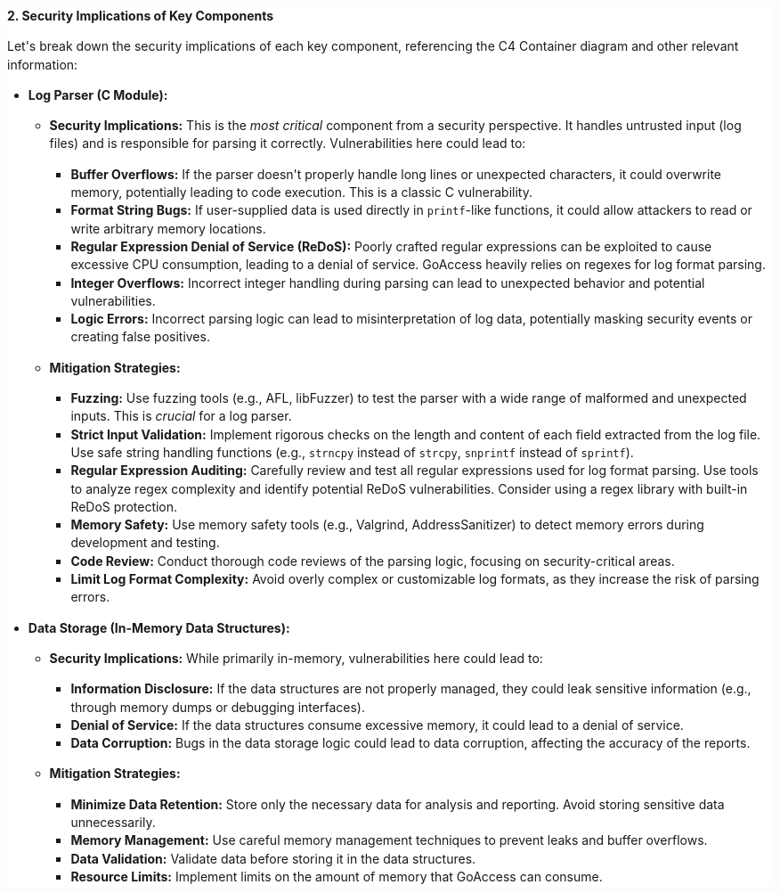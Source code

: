 **2. Security Implications of Key Components**

Let's break down the security implications of each key component, referencing the C4 Container diagram and other relevant information:

*   **Log Parser (C Module):**

    *   **Security Implications:** This is the *most critical* component from a security perspective.  It handles untrusted input (log files) and is responsible for parsing it correctly.  Vulnerabilities here could lead to:
        *   **Buffer Overflows:**  If the parser doesn't properly handle long lines or unexpected characters, it could overwrite memory, potentially leading to code execution.  This is a classic C vulnerability.
        *   **Format String Bugs:**  If user-supplied data is used directly in `printf`-like functions, it could allow attackers to read or write arbitrary memory locations.
        *   **Regular Expression Denial of Service (ReDoS):**  Poorly crafted regular expressions can be exploited to cause excessive CPU consumption, leading to a denial of service.  GoAccess heavily relies on regexes for log format parsing.
        *   **Integer Overflows:** Incorrect integer handling during parsing can lead to unexpected behavior and potential vulnerabilities.
        *   **Logic Errors:**  Incorrect parsing logic can lead to misinterpretation of log data, potentially masking security events or creating false positives.

    *   **Mitigation Strategies:**
        *   **Fuzzing:**  Use fuzzing tools (e.g., AFL, libFuzzer) to test the parser with a wide range of malformed and unexpected inputs. This is *crucial* for a log parser.
        *   **Strict Input Validation:**  Implement rigorous checks on the length and content of each field extracted from the log file.  Use safe string handling functions (e.g., `strncpy` instead of `strcpy`, `snprintf` instead of `sprintf`).
        *   **Regular Expression Auditing:**  Carefully review and test all regular expressions used for log format parsing.  Use tools to analyze regex complexity and identify potential ReDoS vulnerabilities. Consider using a regex library with built-in ReDoS protection.
        *   **Memory Safety:**  Use memory safety tools (e.g., Valgrind, AddressSanitizer) to detect memory errors during development and testing.
        *   **Code Review:**  Conduct thorough code reviews of the parsing logic, focusing on security-critical areas.
        *   **Limit Log Format Complexity:**  Avoid overly complex or customizable log formats, as they increase the risk of parsing errors.

*   **Data Storage (In-Memory Data Structures):**

    *   **Security Implications:** While primarily in-memory, vulnerabilities here could lead to:
        *   **Information Disclosure:**  If the data structures are not properly managed, they could leak sensitive information (e.g., through memory dumps or debugging interfaces).
        *   **Denial of Service:**  If the data structures consume excessive memory, it could lead to a denial of service.
        *   **Data Corruption:**  Bugs in the data storage logic could lead to data corruption, affecting the accuracy of the reports.

    *   **Mitigation Strategies:**
        *   **Minimize Data Retention:**  Store only the necessary data for analysis and reporting.  Avoid storing sensitive data unnecessarily.
        *   **Memory Management:**  Use careful memory management techniques to prevent leaks and buffer overflows.
        *   **Data Validation:**  Validate data before storing it in the data structures.
        *   **Resource Limits:**  Implement limits on the amount of memory that GoAccess can consume.
